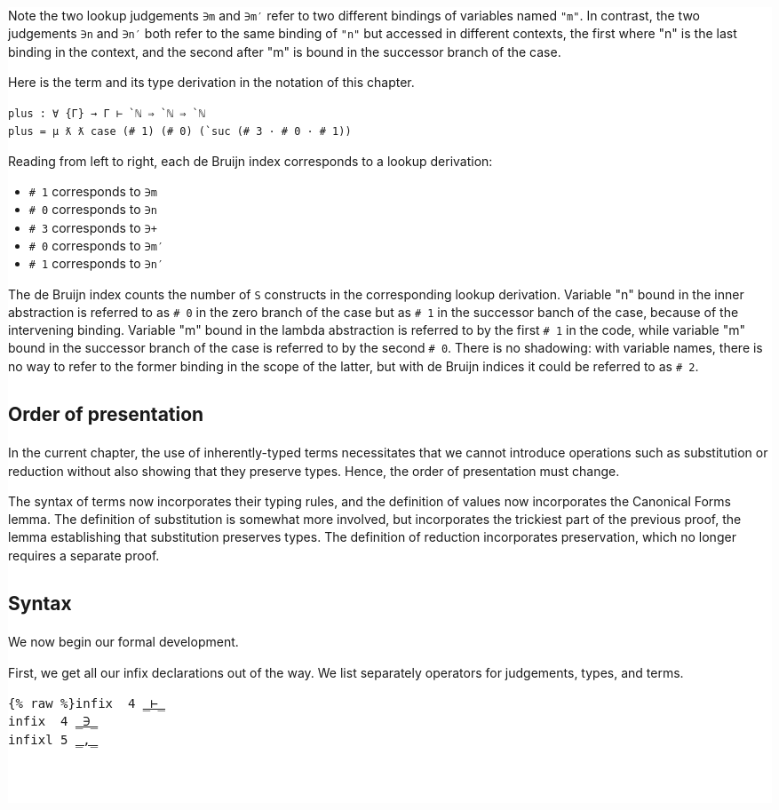 Note the two lookup judgements `∋m` and `∋m′` refer to two
different bindings of variables named `"m"`.  In contrast, the
two judgements `∋n` and `∋n′` both refer to the same binding
of `"n"` but accessed in different contexts, the first where
"n" is the last binding in the context, and the second after
"m" is bound in the successor branch of the case.

Here is the term and its type derivation in the notation of this chapter.

    plus : ∀ {Γ} → Γ ⊢ `ℕ ⇒ `ℕ ⇒ `ℕ
    plus = μ ƛ ƛ case (# 1) (# 0) (`suc (# 3 · # 0 · # 1))

Reading from left to right, each de Bruijn index corresponds
to a lookup derivation:

  * `# 1` corresponds to `∋m`
  * `# 0` corresponds to `∋n`
  * `# 3` corresponds to `∋+`
  * `# 0` corresponds to `∋m′`
  * `# 1` corresponds to `∋n′`

The de Bruijn index counts the number of `S` constructs in the
corresponding lookup derivation.  Variable "n" bound in the
inner abstraction is referred to as `# 0` in the zero branch
of the case but as `# 1` in the successor banch of the case,
because of the intervening binding.  Variable "m" bound in the
lambda abstraction is referred to by the first `# 1` in the
code, while variable "m" bound in the successor branch of the
case is referred to by the second `# 0`.  There is no
shadowing: with variable names, there is no way to refer to
the former binding in the scope of the latter, but with de
Bruijn indices it could be referred to as `# 2`.

## Order of presentation

In the current chapter, the use of inherently-typed terms
necessitates that we cannot introduce operations such as
substitution or reduction without also showing that they
preserve types.  Hence, the order of presentation must change.

The syntax of terms now incorporates their typing rules, and the
definition of values now incorporates the Canonical Forms lemma.  The
definition of substitution is somewhat more involved, but incorporates
the trickiest part of the previous proof, the lemma establishing that
substitution preserves types.  The definition of reduction
incorporates preservation, which no longer requires a separate proof.

## Syntax

We now begin our formal development.

First, we get all our infix declarations out of the way.
We list separately operators for judgements, types, and terms.
<pre class="Agda">{% raw %}<a id="8260" class="Keyword">infix</a>  <a id="8267" class="Number">4</a> <a id="8269" href="{% endraw %}{{ site.baseurl }}{% link out/plfa/DeBruijn.md %}{% raw %}#10963" class="Datatype Operator">_⊢_</a>
<a id="8273" class="Keyword">infix</a>  <a id="8280" class="Number">4</a> <a id="8282" href="{% endraw %}{{ site.baseurl }}{% link out/plfa/DeBruijn.md %}{% raw %}#9718" class="Datatype Operator">_∋_</a>
<a id="8286" class="Keyword">infixl</a> <a id="8293" class="Number">5</a> <a id="8295" href="{% endraw %}{{ site.baseurl }}{% link out/plfa/DeBruijn.md %}{% raw %}#8844" class="InductiveConstructor Operator">_,_</a>
